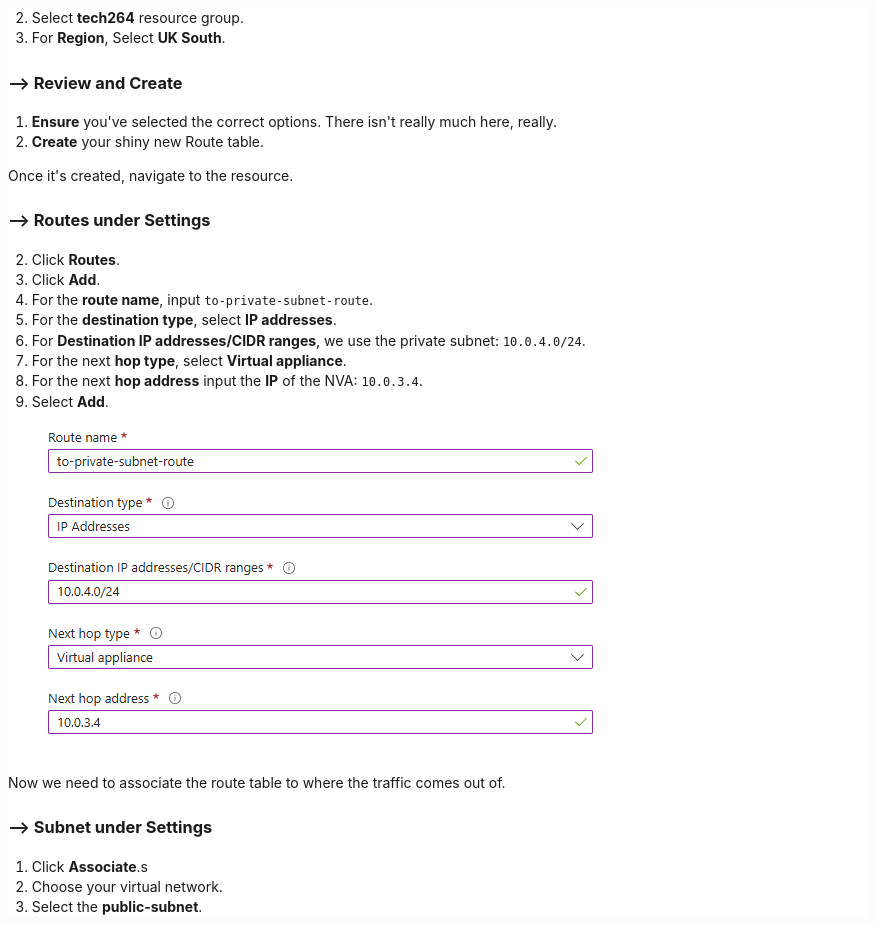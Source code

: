 2. Select **tech264** resource group.
3. For **Region**, Select **UK South**.
 
### --> Review and Create
1. **Ensure** you've selected the correct options. There isn't really much here, really.
2. **Create** your shiny new Route table.
 
Once it's created, navigate to the resource.
 
### --> Routes under Settings
2. Click **Routes**.
3. Click **Add**.
4. For the **route name**, input `to-private-subnet-route`.
5. For the **destination type**, select **IP addresses**.
6. For **Destination IP addresses/CIDR ranges**, we use the private subnet: `10.0.4.0/24`.
7. For the next **hop type**, select **Virtual appliance**.
8. For the next **hop address** input the **IP** of the NVA: `10.0.3.4`.
9. Select **Add**.
    <br>
     ![alt text](/images/nva-routes.png)
 
Now we need to associate the route table to where the traffic comes out of.
 
### --> Subnet under Settings
1. Click **Associate**.s
1. Choose your virtual network.
2. Select the **public-subnet**.